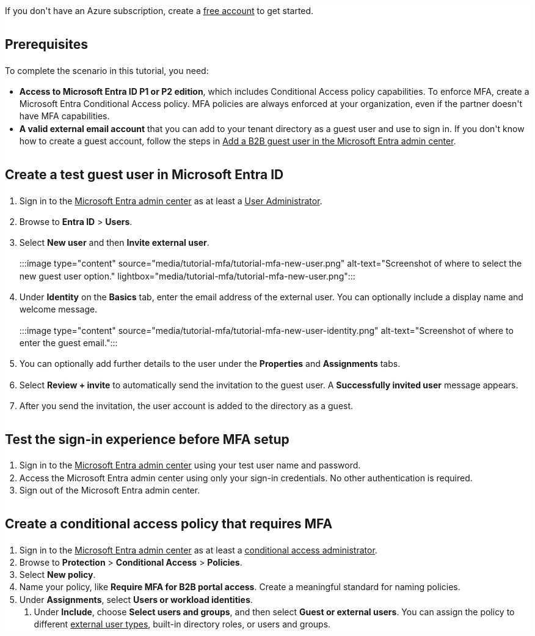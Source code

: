 If you don't have an Azure subscription, create a [free account](https://azure.microsoft.com/free/?WT.mc_id=A261C142F) to get started.

## Prerequisites

To complete the scenario in this tutorial, you need:

- **Access to Microsoft Entra ID P1 or P2 edition**, which includes Conditional Access policy capabilities. To enforce MFA, create a Microsoft Entra Conditional Access policy. MFA policies are always enforced at your organization, even if the partner doesn't have MFA capabilities.
- **A valid external email account** that you can add to your tenant directory as a guest user and use to sign in. If you don't know how to create a guest account, follow the steps in [Add a B2B guest user in the Microsoft Entra admin center](add-users-administrator.yml).

<a name='create-a-test-guest-user-in-azure-ad'></a>

## Create a test guest user in Microsoft Entra ID


1. Sign in to the [Microsoft Entra admin center](https://entra.microsoft.com) as at least a [User Administrator](~/identity/role-based-access-control/permissions-reference.md#user-administrator).
1. Browse to **Entra ID** > **Users**.
1. Select **New user** and then **Invite external user**.

    :::image type="content" source="media/tutorial-mfa/tutorial-mfa-new-user.png" alt-text="Screenshot of where to select the new guest user option." lightbox="media/tutorial-mfa/tutorial-mfa-new-user.png":::

1. Under **Identity** on the **Basics** tab, enter the email address of the external user. You can optionally include a display name and welcome message.

    :::image type="content" source="media/tutorial-mfa/tutorial-mfa-new-user-identity.png" alt-text="Screenshot of where to enter the guest email.":::

1. You can optionally add further details to the user under the **Properties** and **Assignments** tabs.
1. Select **Review + invite** to automatically send the invitation to the guest user. A **Successfully invited user** message appears.
1. After you send the invitation, the user account is added to the directory as a guest.

## Test the sign-in experience before MFA setup

1. Sign in to the [Microsoft Entra admin center](https://entra.microsoft.com) using your test user name and password.
1. Access the Microsoft Entra admin center using only your sign-in credentials. No other authentication is required.
1. Sign out of the Microsoft Entra admin center.

## Create a conditional access policy that requires MFA

1. Sign in to the [Microsoft Entra admin center](https://entra.microsoft.com) as at least a [conditional access administrator](~/identity/role-based-access-control/permissions-reference.md#conditional-access-administrator).
1. Browse to **Protection** > **Conditional Access** > **Policies**.
1. Select **New policy**.
1. Name your policy, like **Require MFA for B2B portal access**. Create a meaningful standard for naming policies.
1. Under **Assignments**, select **Users or workload identities**.
   1. Under **Include**, choose **Select users and groups**, and then select **Guest or external users**. You can assign the policy to different [external user types](authentication-conditional-access.md#assigning-conditional-access-policies-to-external-user-types), built-in directory roles, or users and groups. 
